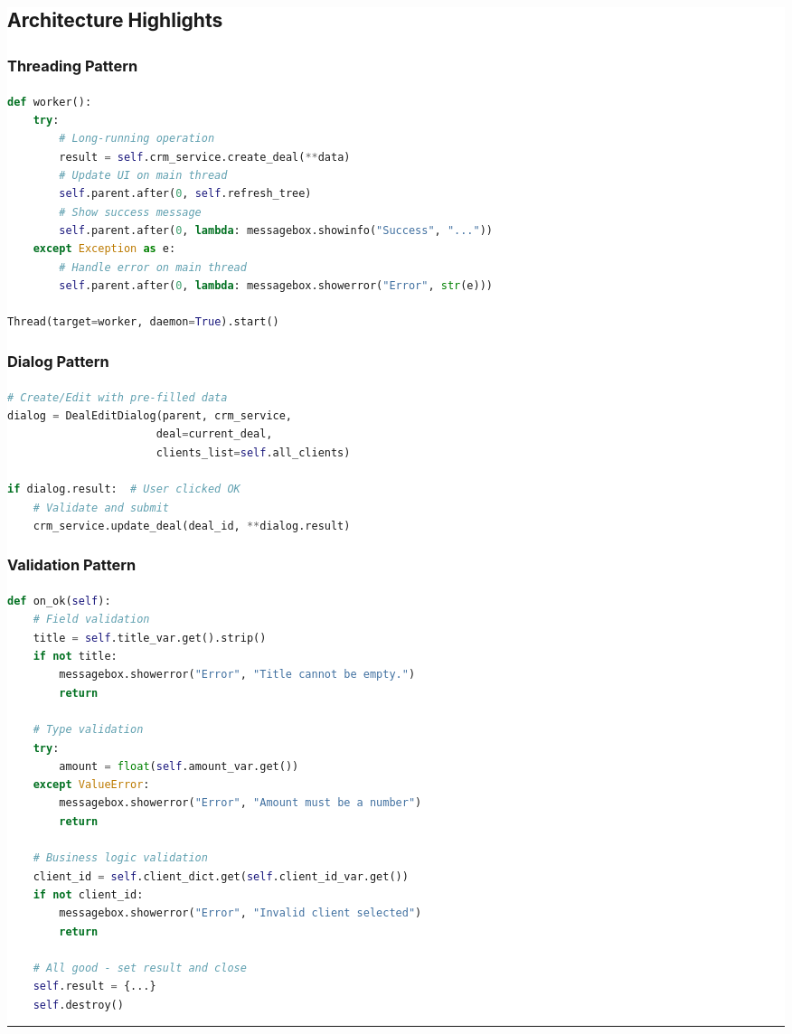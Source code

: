 
## Architecture Highlights

### Threading Pattern
```python
def worker():
    try:
        # Long-running operation
        result = self.crm_service.create_deal(**data)
        # Update UI on main thread
        self.parent.after(0, self.refresh_tree)
        # Show success message
        self.parent.after(0, lambda: messagebox.showinfo("Success", "..."))
    except Exception as e:
        # Handle error on main thread
        self.parent.after(0, lambda: messagebox.showerror("Error", str(e)))

Thread(target=worker, daemon=True).start()
```

### Dialog Pattern
```python
# Create/Edit with pre-filled data
dialog = DealEditDialog(parent, crm_service,
                       deal=current_deal,
                       clients_list=self.all_clients)

if dialog.result:  # User clicked OK
    # Validate and submit
    crm_service.update_deal(deal_id, **dialog.result)
```

### Validation Pattern
```python
def on_ok(self):
    # Field validation
    title = self.title_var.get().strip()
    if not title:
        messagebox.showerror("Error", "Title cannot be empty.")
        return

    # Type validation
    try:
        amount = float(self.amount_var.get())
    except ValueError:
        messagebox.showerror("Error", "Amount must be a number")
        return

    # Business logic validation
    client_id = self.client_dict.get(self.client_id_var.get())
    if not client_id:
        messagebox.showerror("Error", "Invalid client selected")
        return

    # All good - set result and close
    self.result = {...}
    self.destroy()
```

---